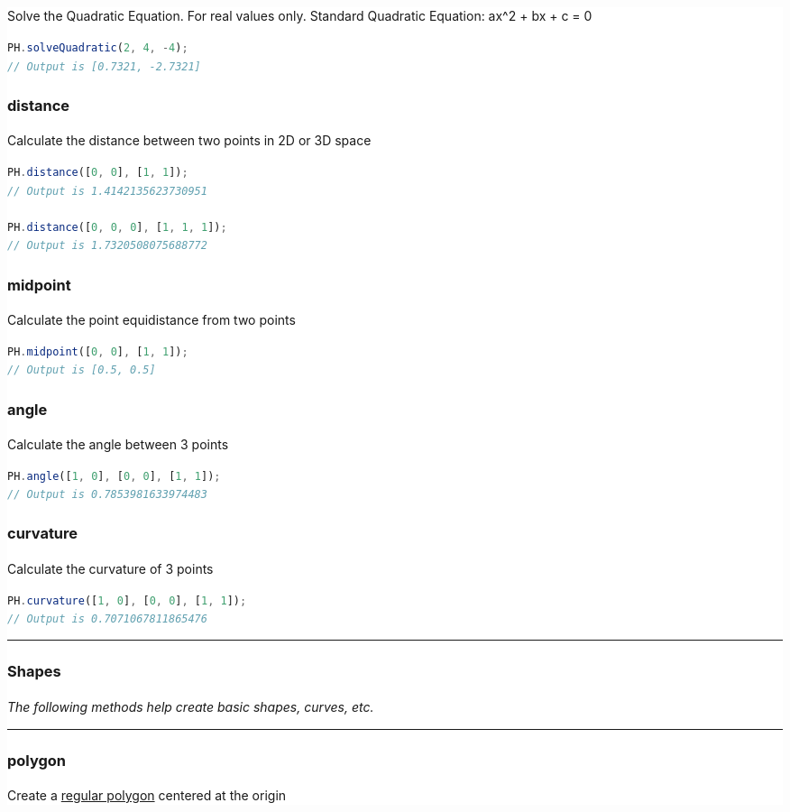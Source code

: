 Solve the Quadratic Equation. For real values only.
Standard Quadratic Equation: ax^2 + bx + c = 0

```js
PH.solveQuadratic(2, 4, -4);
// Output is [0.7321, -2.7321]
```

### distance

Calculate the distance between two points in 2D or 3D space

```js
PH.distance([0, 0], [1, 1]);
// Output is 1.4142135623730951

PH.distance([0, 0, 0], [1, 1, 1]);
// Output is 1.7320508075688772
```

### midpoint

Calculate the point equidistance from two points

```js
PH.midpoint([0, 0], [1, 1]);
// Output is [0.5, 0.5]
```

### angle

Calculate the angle between 3 points

```js
PH.angle([1, 0], [0, 0], [1, 1]);
// Output is 0.7853981633974483
```

### curvature

Calculate the curvature of 3 points

```js
PH.curvature([1, 0], [0, 0], [1, 1]);
// Output is 0.7071067811865476
```

---------------------------------------------------------------------------------------
### Shapes
*The following methods help create basic shapes, curves, etc.*

---------------------------------------------------------------------------------------

### polygon

Create a [regular polygon](https://en.wikipedia.org/wiki/Regular_polygon) centered at the origin

